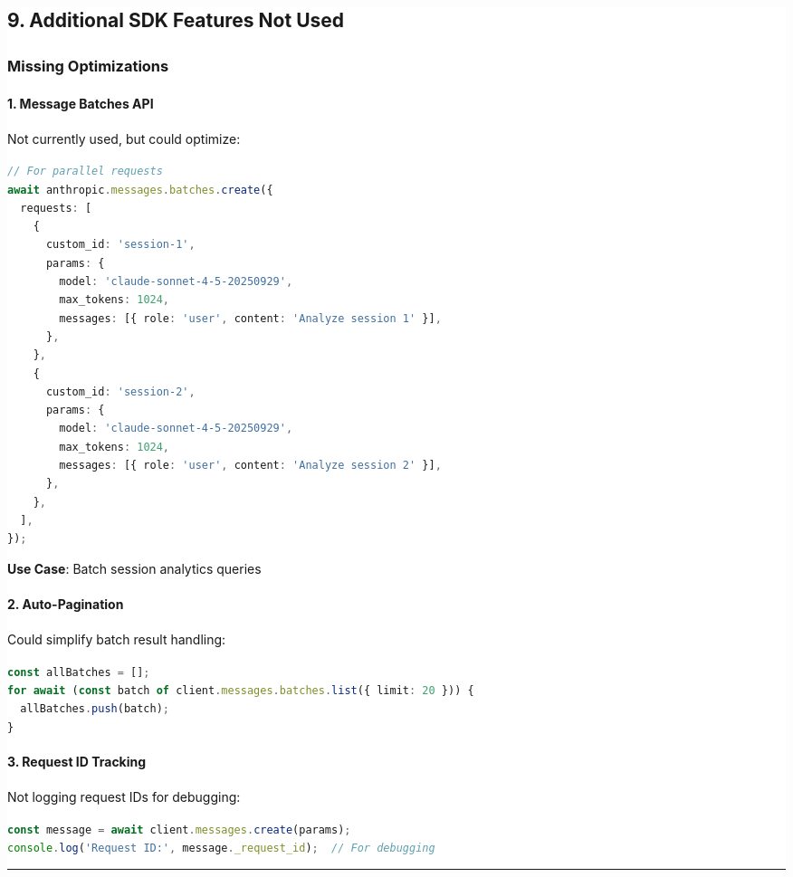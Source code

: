 
## 9. Additional SDK Features Not Used

### Missing Optimizations

#### 1. Message Batches API

Not currently used, but could optimize:
```typescript
// For parallel requests
await anthropic.messages.batches.create({
  requests: [
    {
      custom_id: 'session-1',
      params: {
        model: 'claude-sonnet-4-5-20250929',
        max_tokens: 1024,
        messages: [{ role: 'user', content: 'Analyze session 1' }],
      },
    },
    {
      custom_id: 'session-2',
      params: {
        model: 'claude-sonnet-4-5-20250929',
        max_tokens: 1024,
        messages: [{ role: 'user', content: 'Analyze session 2' }],
      },
    },
  ],
});
```

**Use Case**: Batch session analytics queries

#### 2. Auto-Pagination

Could simplify batch result handling:
```typescript
const allBatches = [];
for await (const batch of client.messages.batches.list({ limit: 20 })) {
  allBatches.push(batch);
}
```

#### 3. Request ID Tracking

Not logging request IDs for debugging:
```typescript
const message = await client.messages.create(params);
console.log('Request ID:', message._request_id);  // For debugging
```

---
